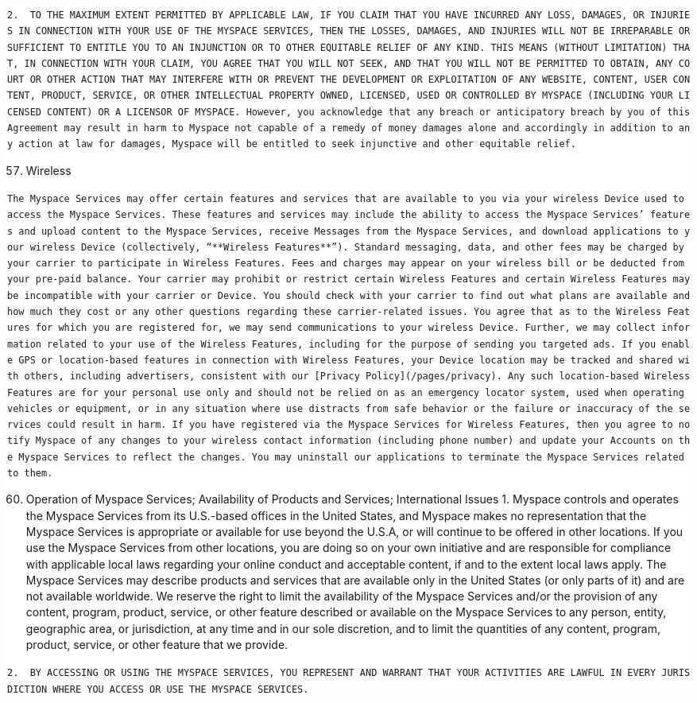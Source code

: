     2.  TO THE MAXIMUM EXTENT PERMITTED BY APPLICABLE LAW, IF YOU CLAIM THAT YOU HAVE INCURRED ANY LOSS, DAMAGES, OR INJURIES IN CONNECTION WITH YOUR USE OF THE MYSPACE SERVICES, THEN THE LOSSES, DAMAGES, AND INJURIES WILL NOT BE IRREPARABLE OR SUFFICIENT TO ENTITLE YOU TO AN INJUNCTION OR TO OTHER EQUITABLE RELIEF OF ANY KIND. THIS MEANS (WITHOUT LIMITATION) THAT, IN CONNECTION WITH YOUR CLAIM, YOU AGREE THAT YOU WILL NOT SEEK, AND THAT YOU WILL NOT BE PERMITTED TO OBTAIN, ANY COURT OR OTHER ACTION THAT MAY INTERFERE WITH OR PREVENT THE DEVELOPMENT OR EXPLOITATION OF ANY WEBSITE, CONTENT, USER CONTENT, PRODUCT, SERVICE, OR OTHER INTELLECTUAL PROPERTY OWNED, LICENSED, USED OR CONTROLLED BY MYSPACE (INCLUDING YOUR LICENSED CONTENT) OR A LICENSOR OF MYSPACE. However, you acknowledge that any breach or anticipatory breach by you of this Agreement may result in harm to Myspace not capable of a remedy of money damages alone and accordingly in addition to any action at law for damages, Myspace will be entitled to seek injunctive and other equitable relief.
        

57.  Wireless
    
    The Myspace Services may offer certain features and services that are available to you via your wireless Device used to access the Myspace Services. These features and services may include the ability to access the Myspace Services’ features and upload content to the Myspace Services, receive Messages from the Myspace Services, and download applications to your wireless Device (collectively, “**Wireless Features**”). Standard messaging, data, and other fees may be charged by your carrier to participate in Wireless Features. Fees and charges may appear on your wireless bill or be deducted from your pre-paid balance. Your carrier may prohibit or restrict certain Wireless Features and certain Wireless Features may be incompatible with your carrier or Device. You should check with your carrier to find out what plans are available and how much they cost or any other questions regarding these carrier-related issues. You agree that as to the Wireless Features for which you are registered for, we may send communications to your wireless Device. Further, we may collect information related to your use of the Wireless Features, including for the purpose of sending you targeted ads. If you enable GPS or location-based features in connection with Wireless Features, your Device location may be tracked and shared with others, including advertisers, consistent with our [Privacy Policy](/pages/privacy). Any such location-based Wireless Features are for your personal use only and should not be relied on as an emergency locator system, used when operating vehicles or equipment, or in any situation where use distracts from safe behavior or the failure or inaccuracy of the services could result in harm. If you have registered via the Myspace Services for Wireless Features, then you agree to notify Myspace of any changes to your wireless contact information (including phone number) and update your Accounts on the Myspace Services to reflect the changes. You may uninstall our applications to terminate the Myspace Services related to them.
    

60.  Operation of Myspace Services; Availability of Products and Services; International Issues
    1.  Myspace controls and operates the Myspace Services from its U.S.-based offices in the United States, and Myspace makes no representation that the Myspace Services is appropriate or available for use beyond the U.S.A, or will continue to be offered in other locations. If you use the Myspace Services from other locations, you are doing so on your own initiative and are responsible for compliance with applicable local laws regarding your online conduct and acceptable content, if and to the extent local laws apply. The Myspace Services may describe products and services that are available only in the United States (or only parts of it) and are not available worldwide. We reserve the right to limit the availability of the Myspace Services and/or the provision of any content, program, product, service, or other feature described or available on the Myspace Services to any person, entity, geographic area, or jurisdiction, at any time and in our sole discretion, and to limit the quantities of any content, program, product, service, or other feature that we provide.
        
    2.  BY ACCESSING OR USING THE MYSPACE SERVICES, YOU REPRESENT AND WARRANT THAT YOUR ACTIVITIES ARE LAWFUL IN EVERY JURISDICTION WHERE YOU ACCESS OR USE THE MYSPACE SERVICES.
        